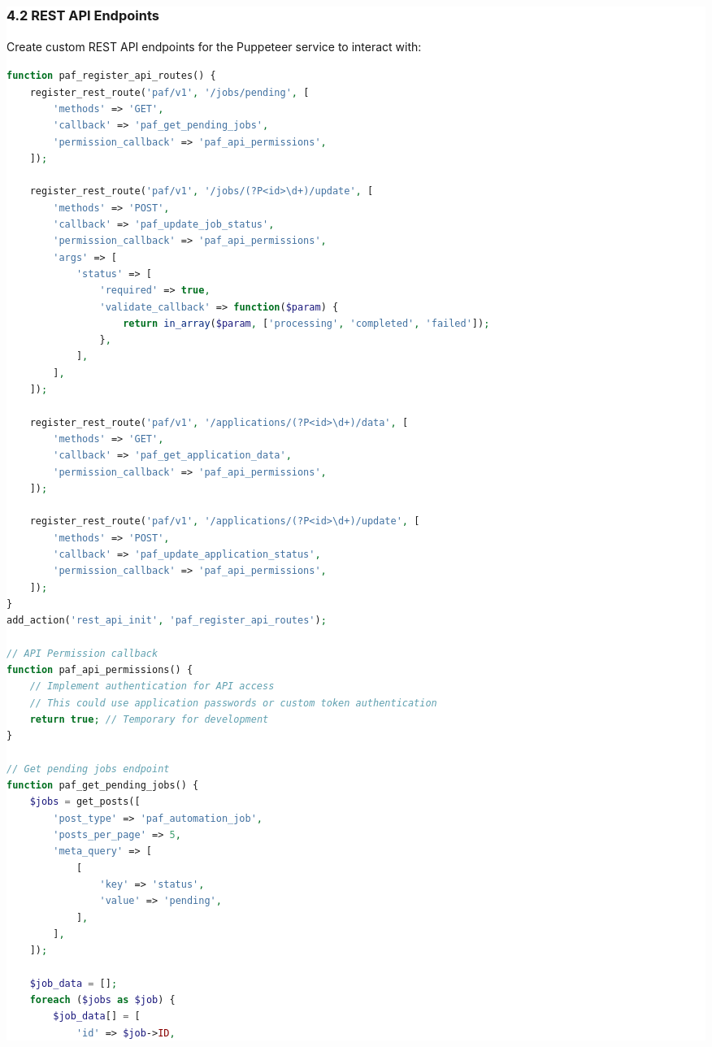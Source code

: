 ### 4.2 REST API Endpoints

Create custom REST API endpoints for the Puppeteer service to interact with:

```php
function paf_register_api_routes() {
    register_rest_route('paf/v1', '/jobs/pending', [
        'methods' => 'GET',
        'callback' => 'paf_get_pending_jobs',
        'permission_callback' => 'paf_api_permissions',
    ]);
    
    register_rest_route('paf/v1', '/jobs/(?P<id>\d+)/update', [
        'methods' => 'POST',
        'callback' => 'paf_update_job_status',
        'permission_callback' => 'paf_api_permissions',
        'args' => [
            'status' => [
                'required' => true,
                'validate_callback' => function($param) {
                    return in_array($param, ['processing', 'completed', 'failed']);
                },
            ],
        ],
    ]);
    
    register_rest_route('paf/v1', '/applications/(?P<id>\d+)/data', [
        'methods' => 'GET',
        'callback' => 'paf_get_application_data',
        'permission_callback' => 'paf_api_permissions',
    ]);
    
    register_rest_route('paf/v1', '/applications/(?P<id>\d+)/update', [
        'methods' => 'POST',
        'callback' => 'paf_update_application_status',
        'permission_callback' => 'paf_api_permissions',
    ]);
}
add_action('rest_api_init', 'paf_register_api_routes');

// API Permission callback
function paf_api_permissions() {
    // Implement authentication for API access
    // This could use application passwords or custom token authentication
    return true; // Temporary for development
}

// Get pending jobs endpoint
function paf_get_pending_jobs() {
    $jobs = get_posts([
        'post_type' => 'paf_automation_job',
        'posts_per_page' => 5,
        'meta_query' => [
            [
                'key' => 'status',
                'value' => 'pending',
            ],
        ],
    ]);
    
    $job_data = [];
    foreach ($jobs as $job) {
        $job_data[] = [
            'id' => $job->ID,
```